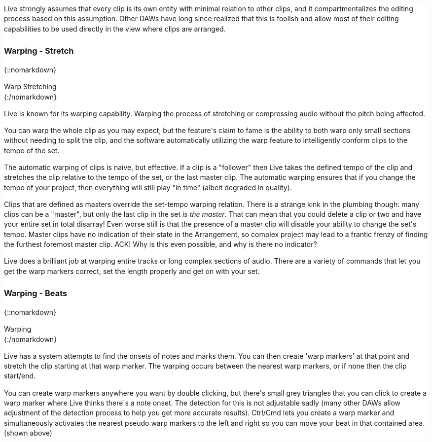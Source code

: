 Live strongly assumes that every clip is its own entity with minimal relation to other clips, and it compartmentalizes the editing process based on this assumption. Other DAWs have long since realized that this is foolish and allow most of their editing capabilities to be used directly in the view where clips are arranged.

### Warping - Stretch

{::nomarkdown}
<video autoplay loop muted class="gifvid">
<source src="/assets/Live/Stretch.mp4" type="video/mp4">
Your browser does not support the video tag.
</video>
<div class="video-caption">Warp Stretching</div>
{:/nomarkdown}

Live is known for its warping capability. Warping the process of stretching or compressing audio without the pitch being affected.

You can warp the whole clip as you may expect, but the feature's claim to fame is the ability to both warp only small sections without needing to split the clip, and the software automatically utilizing the warp feature to intelligently conform clips to the tempo of the set.

The automatic warping of clips is naive, but effective. If a clip is a "follower" then Live takes the defined tempo of the clip and stretches the clip relative to the tempo of the set, or the last master clip. The automatic warping ensures that if you change the tempo of your project, then everything will still play "in time" (albeit degraded in quality).

Clips that are defined as masters override the set-tempo warping relation. There is a strange kink in the plumbing though: many clips can be a "master", but only the last clip in the set _is the master_. That can mean that you could delete a clip or two and have your entire set in total disarray! Even worse still is that the presence of a master clip will disable your ability to change the set's tempo. Master clips have no indication of their state in the Arrangement, so complex project may lead to a frantic frenzy of finding the furthest foremost master clip. ACK! Why is this even possible, and why is there no indicator?

Live does a brilliant job at warping entire tracks or long complex sections of audio. There are a variety of commands that let you get the warp markers correct, set the length properly and get on with your set.

### Warping - Beats

{::nomarkdown}
<video autoplay loop muted class="gifvid">
<source src="/assets/Live/Warp.mp4" type="video/mp4">
Your browser does not support the video tag.
</video>
<div class="video-caption">Warping</div>
{:/nomarkdown}

Live has a system attempts to find the onsets of notes and marks them. You can then create 'warp markers' at that point and stretch the clip starting at that warp marker. The warping occurs between the nearest warp markers, or if none then the clip start/end.

You can create warp markers anywhere you want by double clicking, but there's small grey triangles that you can click to create a warp marker where Live thinks there's a note onset. The detection for this is not adjustable sadly (many other DAWs allow adjustment of the detection process to help you get more accurate results). Ctrl/Cmd lets you create a warp marker and simultaneously activates the nearest pseudo warp markers to the left and right so you can move your beat in that contained area. (shown above)
